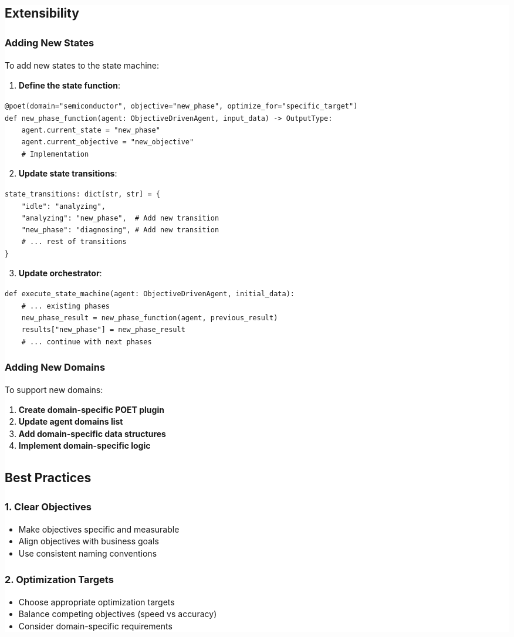 ## Extensibility

### Adding New States
To add new states to the state machine:

1. **Define the state function**:
```dana
@poet(domain="semiconductor", objective="new_phase", optimize_for="specific_target")
def new_phase_function(agent: ObjectiveDrivenAgent, input_data) -> OutputType:
    agent.current_state = "new_phase"
    agent.current_objective = "new_objective"
    # Implementation
```

2. **Update state transitions**:
```dana
state_transitions: dict[str, str] = {
    "idle": "analyzing",
    "analyzing": "new_phase",  # Add new transition
    "new_phase": "diagnosing", # Add new transition
    # ... rest of transitions
}
```

3. **Update orchestrator**:
```dana
def execute_state_machine(agent: ObjectiveDrivenAgent, initial_data):
    # ... existing phases
    new_phase_result = new_phase_function(agent, previous_result)
    results["new_phase"] = new_phase_result
    # ... continue with next phases
```

### Adding New Domains
To support new domains:

1. **Create domain-specific POET plugin**
2. **Update agent domains list**
3. **Add domain-specific data structures**
4. **Implement domain-specific logic**

## Best Practices

### 1. Clear Objectives
- Make objectives specific and measurable
- Align objectives with business goals
- Use consistent naming conventions

### 2. Optimization Targets
- Choose appropriate optimization targets
- Balance competing objectives (speed vs accuracy)
- Consider domain-specific requirements
